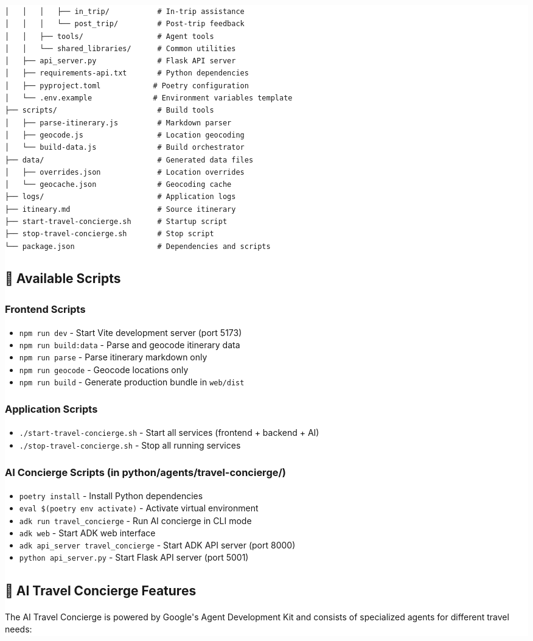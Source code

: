 ```
│   │   │   ├── in_trip/           # In-trip assistance
│   │   │   └── post_trip/         # Post-trip feedback
│   │   ├── tools/                 # Agent tools
│   │   └── shared_libraries/      # Common utilities
│   ├── api_server.py              # Flask API server
│   ├── requirements-api.txt       # Python dependencies
│   ├── pyproject.toml            # Poetry configuration
│   └── .env.example              # Environment variables template
├── scripts/                       # Build tools
│   ├── parse-itinerary.js         # Markdown parser
│   ├── geocode.js                 # Location geocoding
│   └── build-data.js              # Build orchestrator
├── data/                          # Generated data files
│   ├── overrides.json             # Location overrides
│   └── geocache.json              # Geocoding cache
├── logs/                          # Application logs
├── itineary.md                    # Source itinerary
├── start-travel-concierge.sh      # Startup script
├── stop-travel-concierge.sh       # Stop script
└── package.json                   # Dependencies and scripts
```

## 🔧 Available Scripts

### Frontend Scripts
- `npm run dev` - Start Vite development server (port 5173)
- `npm run build:data` - Parse and geocode itinerary data
- `npm run parse` - Parse itinerary markdown only
- `npm run geocode` - Geocode locations only
- `npm run build` - Generate production bundle in `web/dist`

### Application Scripts
- `./start-travel-concierge.sh` - Start all services (frontend + backend + AI)
- `./stop-travel-concierge.sh` - Stop all running services

### AI Concierge Scripts (in python/agents/travel-concierge/)
- `poetry install` - Install Python dependencies
- `eval $(poetry env activate)` - Activate virtual environment
- `adk run travel_concierge` - Run AI concierge in CLI mode
- `adk web` - Start ADK web interface
- `adk api_server travel_concierge` - Start ADK API server (port 8000)
- `python api_server.py` - Start Flask API server (port 5001)

## 🤖 AI Travel Concierge Features

The AI Travel Concierge is powered by Google's Agent Development Kit and consists of specialized agents for different travel needs:
